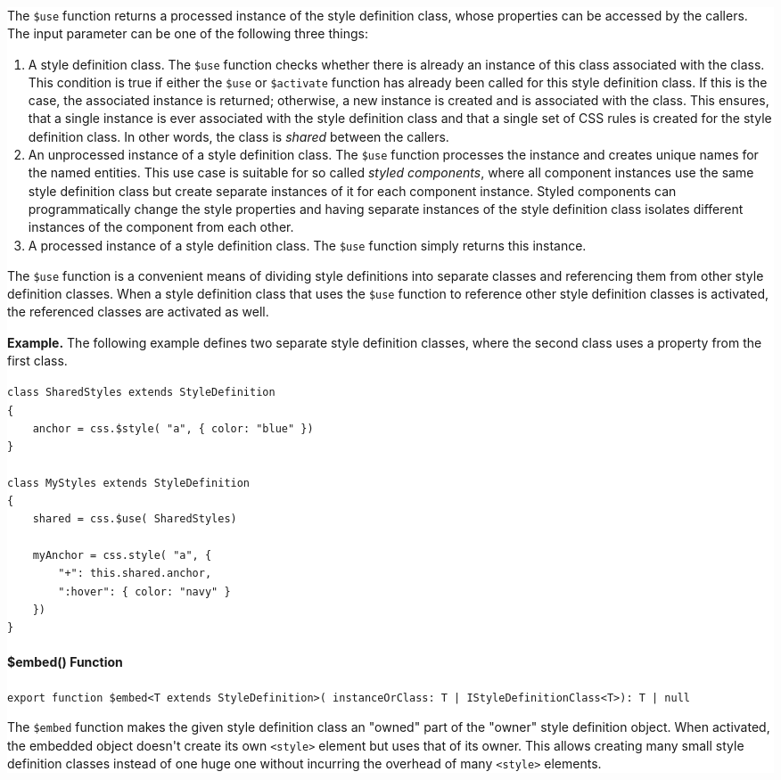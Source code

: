The `$use` function returns a processed instance of the style definition class, whose properties can be accessed by the callers. The input parameter can be one of the following three things:

1. A style definition class. The `$use` function checks whether there is already an instance of this class associated with the class. This condition is true if either the `$use` or `$activate` function has already been called for this style definition class. If this is the case, the associated instance is returned; otherwise, a new instance is created and is associated with the class. This ensures, that a single instance is ever associated with the style definition class and that a single set of CSS rules is created for the style definition class. In other words, the class is *shared* between the callers.
1. An unprocessed instance of a style definition class. The `$use` function processes the instance and creates unique names for the named entities. This use case is suitable for so called *styled components*, where all component instances use the same style definition class but create separate instances of it for each component instance. Styled components can programmatically change the style properties and having separate instances of the style definition class isolates different instances of the component from each other.
1. A processed instance of a style definition class. The `$use` function simply returns this instance.

The `$use` function is a convenient means of dividing style definitions into separate classes and referencing them from other style definition classes. When a style definition class that uses the `$use` function to reference other style definition classes is activated, the referenced classes are activated as well.

**Example.** The following example defines two separate style definition classes, where the second class uses a property from the first class.

```tsx
class SharedStyles extends StyleDefinition
{
    anchor = css.$style( "a", { color: "blue" })
}

class MyStyles extends StyleDefinition
{
    shared = css.$use( SharedStyles)

    myAnchor = css.style( "a", {
        "+": this.shared.anchor,
        ":hover": { color: "navy" }
    })
}
```

#### $embed() Function

```tsx
export function $embed<T extends StyleDefinition>( instanceOrClass: T | IStyleDefinitionClass<T>): T | null
```

The `$embed` function makes the given style definition class an "owned" part of the "owner" style definition object. When activated, the embedded object doesn't create its own `<style>` element but uses that of its owner. This allows creating many small style definition classes instead of one huge one without incurring the overhead of many `<style>` elements.
